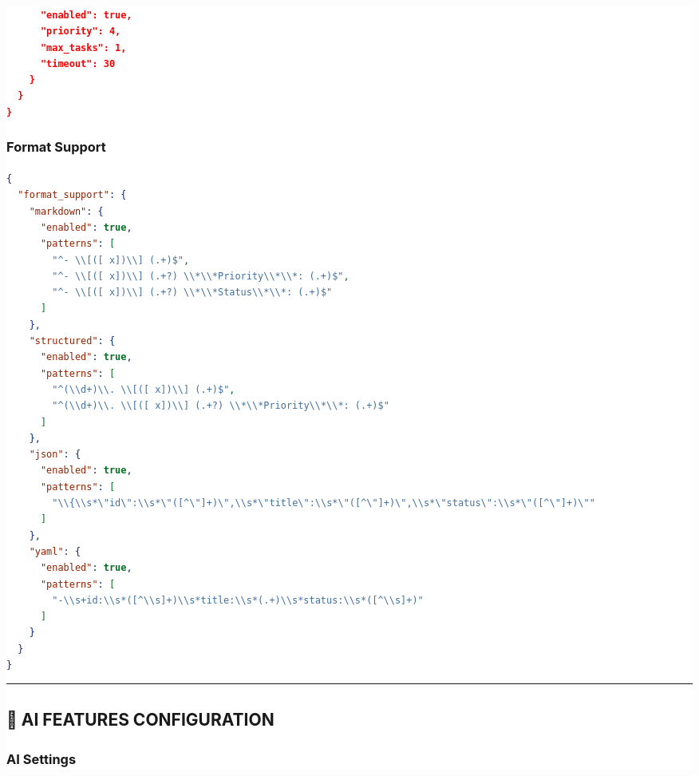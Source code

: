 ```json
      "enabled": true,
      "priority": 4,
      "max_tasks": 1,
      "timeout": 30
    }
  }
}
```

### **Format Support**

```json
{
  "format_support": {
    "markdown": {
      "enabled": true,
      "patterns": [
        "^- \\[([ x])\\] (.+)$",
        "^- \\[([ x])\\] (.+?) \\*\\*Priority\\*\\*: (.+)$",
        "^- \\[([ x])\\] (.+?) \\*\\*Status\\*\\*: (.+)$"
      ]
    },
    "structured": {
      "enabled": true,
      "patterns": [
        "^(\\d+)\\. \\[([ x])\\] (.+)$",
        "^(\\d+)\\. \\[([ x])\\] (.+?) \\*\\*Priority\\*\\*: (.+)$"
      ]
    },
    "json": {
      "enabled": true,
      "patterns": [
        "\\{\\s*\"id\":\\s*\"([^\"]+)\",\\s*\"title\":\\s*\"([^\"]+)\",\\s*\"status\":\\s*\"([^\"]+)\""
      ]
    },
    "yaml": {
      "enabled": true,
      "patterns": [
        "-\\s+id:\\s*([^\\s]+)\\s*title:\\s*(.+)\\s*status:\\s*([^\\s]+)"
      ]
    }
  }
}
```

---

## 🤖 **AI FEATURES CONFIGURATION**

### **AI Settings**

